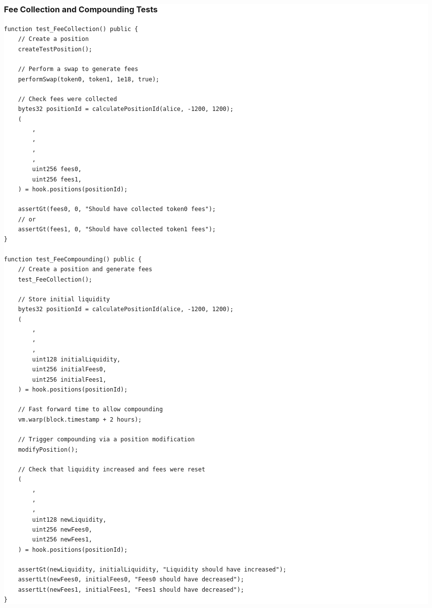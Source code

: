 ### Fee Collection and Compounding Tests

```solidity
function test_FeeCollection() public {
    // Create a position
    createTestPosition();
    
    // Perform a swap to generate fees
    performSwap(token0, token1, 1e18, true);
    
    // Check fees were collected
    bytes32 positionId = calculatePositionId(alice, -1200, 1200);
    (
        ,
        ,
        ,
        ,
        uint256 fees0,
        uint256 fees1,
    ) = hook.positions(positionId);
    
    assertGt(fees0, 0, "Should have collected token0 fees");
    // or
    assertGt(fees1, 0, "Should have collected token1 fees");
}

function test_FeeCompounding() public {
    // Create a position and generate fees
    test_FeeCollection();
    
    // Store initial liquidity
    bytes32 positionId = calculatePositionId(alice, -1200, 1200);
    (
        ,
        ,
        ,
        uint128 initialLiquidity,
        uint256 initialFees0,
        uint256 initialFees1,
    ) = hook.positions(positionId);
    
    // Fast forward time to allow compounding
    vm.warp(block.timestamp + 2 hours);
    
    // Trigger compounding via a position modification
    modifyPosition();
    
    // Check that liquidity increased and fees were reset
    (
        ,
        ,
        ,
        uint128 newLiquidity,
        uint256 newFees0,
        uint256 newFees1,
    ) = hook.positions(positionId);
    
    assertGt(newLiquidity, initialLiquidity, "Liquidity should have increased");
    assertLt(newFees0, initialFees0, "Fees0 should have decreased");
    assertLt(newFees1, initialFees1, "Fees1 should have decreased");
}
```
